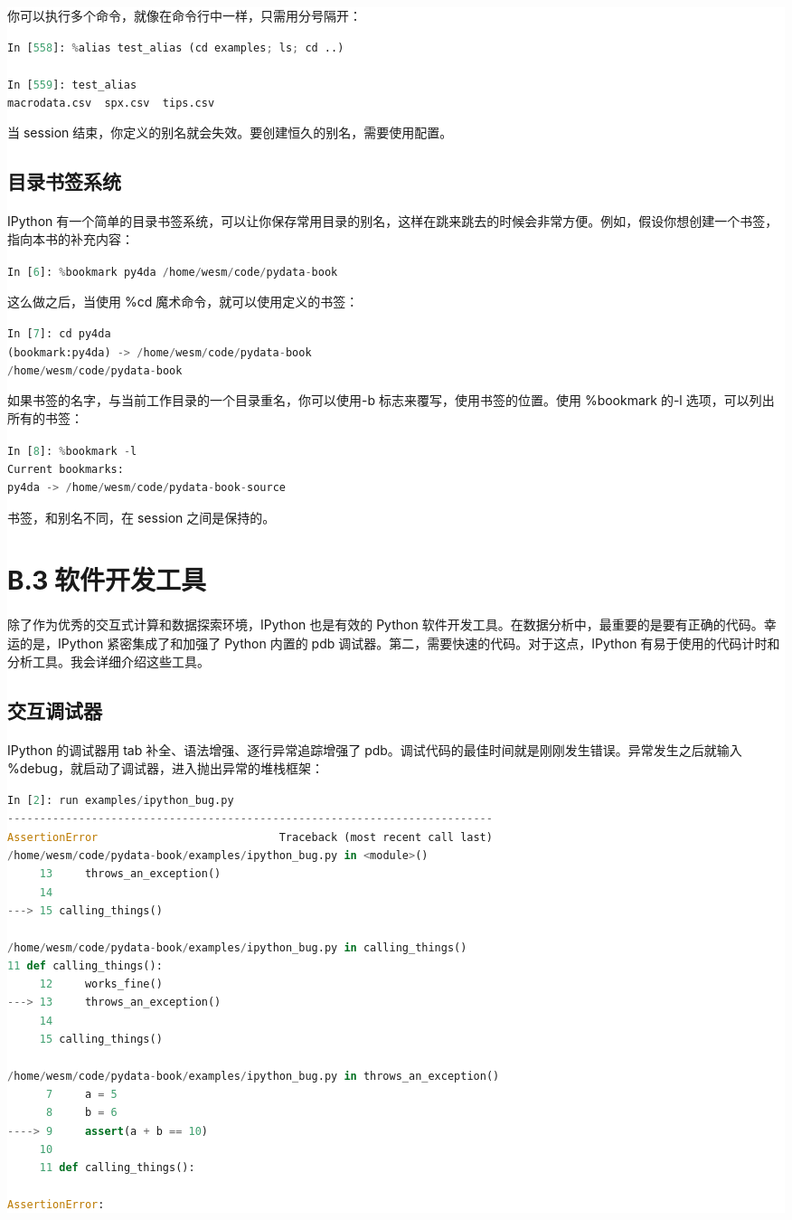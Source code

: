 你可以执行多个命令，就像在命令行中一样，只需用分号隔开：
```python
In [558]: %alias test_alias (cd examples; ls; cd ..)

In [559]: test_alias
macrodata.csv  spx.csv	tips.csv
```

当 session 结束，你定义的别名就会失效。要创建恒久的别名，需要使用配置。

## 目录书签系统

IPython 有一个简单的目录书签系统，可以让你保存常用目录的别名，这样在跳来跳去的时候会非常方便。例如，假设你想创建一个书签，指向本书的补充内容：
```python
In [6]: %bookmark py4da /home/wesm/code/pydata-book
```

这么做之后，当使用 %cd 魔术命令，就可以使用定义的书签：
```python
In [7]: cd py4da
(bookmark:py4da) -> /home/wesm/code/pydata-book
/home/wesm/code/pydata-book
```

如果书签的名字，与当前工作目录的一个目录重名，你可以使用-b 标志来覆写，使用书签的位置。使用 %bookmark 的-l 选项，可以列出所有的书签：
```python
In [8]: %bookmark -l
Current bookmarks:
py4da -> /home/wesm/code/pydata-book-source
```

书签，和别名不同，在 session 之间是保持的。

# B.3 软件开发工具

除了作为优秀的交互式计算和数据探索环境，IPython 也是有效的 Python 软件开发工具。在数据分析中，最重要的是要有正确的代码。幸运的是，IPython 紧密集成了和加强了 Python 内置的 pdb 调试器。第二，需要快速的代码。对于这点，IPython 有易于使用的代码计时和分析工具。我会详细介绍这些工具。

## 交互调试器

IPython 的调试器用 tab 补全、语法增强、逐行异常追踪增强了 pdb。调试代码的最佳时间就是刚刚发生错误。异常发生之后就输入 %debug，就启动了调试器，进入抛出异常的堆栈框架：

```python
In [2]: run examples/ipython_bug.py
---------------------------------------------------------------------------
AssertionError                            Traceback (most recent call last)
/home/wesm/code/pydata-book/examples/ipython_bug.py in <module>()
     13     throws_an_exception()
     14
---> 15 calling_things()

/home/wesm/code/pydata-book/examples/ipython_bug.py in calling_things()
11 def calling_things():
     12     works_fine()
---> 13     throws_an_exception()
     14
     15 calling_things()

/home/wesm/code/pydata-book/examples/ipython_bug.py in throws_an_exception()
      7     a = 5
      8     b = 6
----> 9     assert(a + b == 10)
     10
     11 def calling_things():

AssertionError:
```
